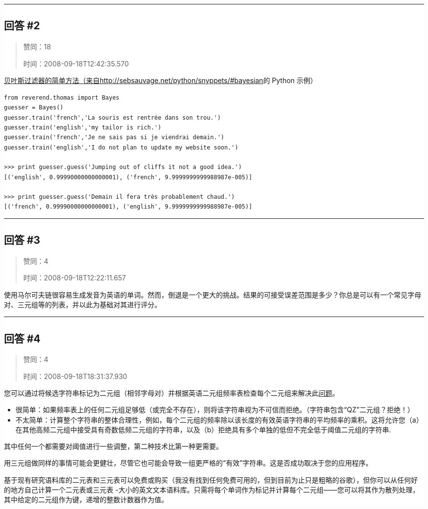 * * *

## 回答 #2

> 赞同：18
> 
> 时间：2008-09-18T12:42:35.570

[贝叶斯过滤器的简单方法（来自http://sebsauvage.net/python/snyppets/#bayesian](http://sebsauvage.net/python/snyppets/#bayesian)的 Python 示例）

```
from reverend.thomas import Bayes
guesser = Bayes()
guesser.train('french','La souris est rentrée dans son trou.')
guesser.train('english','my tailor is rich.')
guesser.train('french','Je ne sais pas si je viendrai demain.')
guesser.train('english','I do not plan to update my website soon.')

>>> print guesser.guess('Jumping out of cliffs it not a good idea.')
[('english', 0.99990000000000001), ('french', 9.9999999999988987e-005)]

>>> print guesser.guess('Demain il fera très probablement chaud.')
[('french', 0.99990000000000001), ('english', 9.9999999999988987e-005)] 
```

* * *

## 回答 #3

> 赞同：4
> 
> 时间：2008-09-18T12:22:11.657

使用马尔可夫链很容易生成发音为英语的单词。然而，倒退是一个更大的挑战。结果的可接受误差范围是多少？你总是可以有一个常见字母对、三元组等的列表，并以此为基础对其进行评分。

* * *

## 回答 #4

> 赞同：4
> 
> 时间：2008-09-18T18:31:37.930

您可以通过将候选字符串标记为二元组（相邻字母对）并根据英语二元组频率表检查每个二元组来解决此[问题](http://en.wikipedia.org/wiki/Bigram)。

*   很简单：如果频率表上的任何二元组足够低（或完全不存在），则将该字符串视为不可信而拒绝。（字符串包含“QZ”二元组？拒绝！）
*   不太简单：计算整个字符串的整体合理性，例如，每个二元组的频率除以该长度的有效英语字符串的平均频率的乘积。这将允许您（a）在其他高频二元组中接受具有奇数低频二元组的字符串，以及（b）拒绝具有多个单独的低但不完全低于阈值二元组的字符串.

其中任何一个都需要对阈值进行一些调整，第二种技术比第一种更需要。

用三元组做同样的事情可能会更健壮，尽管它也可能会导致一组更严格的“有效”字符串。这是否成功取决于您的应用程序。

基于现有研究语料库的二元表和三元表可以免费或购买（我没有找到任何免费可用的，但到目前为止只是粗略的谷歌），但你可以从任何好的地方自己计算一个二元表或三元表 -大小的英文文本语料库。只需将每个单词作为标记并计算每个二元组——您可以将其作为散列处理，其中给定的二元组作为键，递增的整数计数器作为值。
